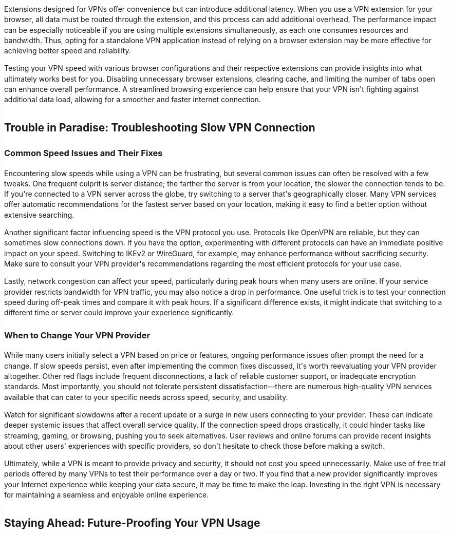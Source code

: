 <p>Extensions designed for VPNs offer convenience but can introduce additional latency. When you use a VPN extension for your browser, all data must be routed through the extension, and this process can add additional overhead. The performance impact can be especially noticeable if you are using multiple extensions simultaneously, as each one consumes resources and bandwidth. Thus, opting for a standalone VPN application instead of relying on a browser extension may be more effective for achieving better speed and reliability.</p>

<p>Testing your VPN speed with various browser configurations and their respective extensions can provide insights into what ultimately works best for you. Disabling unnecessary browser extensions, clearing cache, and limiting the number of tabs open can enhance overall performance. A streamlined browsing experience can help ensure that your VPN isn't fighting against additional data load, allowing for a smoother and faster internet connection.</p><h2>Trouble in Paradise: Troubleshooting Slow VPN Connection</h2>

<h3>Common Speed Issues and Their Fixes</h3>
<p>Encountering slow speeds while using a VPN can be frustrating, but several common issues can often be resolved with a few tweaks. One frequent culprit is server distance; the farther the server is from your location, the slower the connection tends to be. If you're connected to a VPN server across the globe, try switching to a server that's geographically closer. Many VPN services offer automatic recommendations for the fastest server based on your location, making it easy to find a better option without extensive searching.</p>

<p>Another significant factor influencing speed is the VPN protocol you use. Protocols like OpenVPN are reliable, but they can sometimes slow connections down. If you have the option, experimenting with different protocols can have an immediate positive impact on your speed. Switching to IKEv2 or WireGuard, for example, may enhance performance without sacrificing security. Make sure to consult your VPN provider's recommendations regarding the most efficient protocols for your use case.</p>

<p>Lastly, network congestion can affect your speed, particularly during peak hours when many users are online. If your service provider restricts bandwidth for VPN traffic, you may also notice a drop in performance. One useful trick is to test your connection speed during off-peak times and compare it with peak hours. If a significant difference exists, it might indicate that switching to a different time or server could improve your experience significantly.</p>

<h3>When to Change Your VPN Provider</h3>
<p>While many users initially select a VPN based on price or features, ongoing performance issues often prompt the need for a change. If slow speeds persist, even after implementing the common fixes discussed, it's worth reevaluating your VPN provider altogether. Other red flags include frequent disconnections, a lack of reliable customer support, or inadequate encryption standards. Most importantly, you should not tolerate persistent dissatisfaction—there are numerous high-quality VPN services available that can cater to your specific needs across speed, security, and usability.</p>

<p>Watch for significant slowdowns after a recent update or a surge in new users connecting to your provider. These can indicate deeper systemic issues that affect overall service quality. If the connection speed drops drastically, it could hinder tasks like streaming, gaming, or browsing, pushing you to seek alternatives. User reviews and online forums can provide recent insights about other users' experiences with specific providers, so don't hesitate to check those before making a switch.</p>

<p>Ultimately, while a VPN is meant to provide privacy and security, it should not cost you speed unnecessarily. Make use of free trial periods offered by many VPNs to test their performance over a day or two. If you find that a new provider significantly improves your Internet experience while keeping your data secure, it may be time to make the leap. Investing in the right VPN is necessary for maintaining a seamless and enjoyable online experience.</p><h2>Staying Ahead: Future-Proofing Your VPN Usage</h2>
